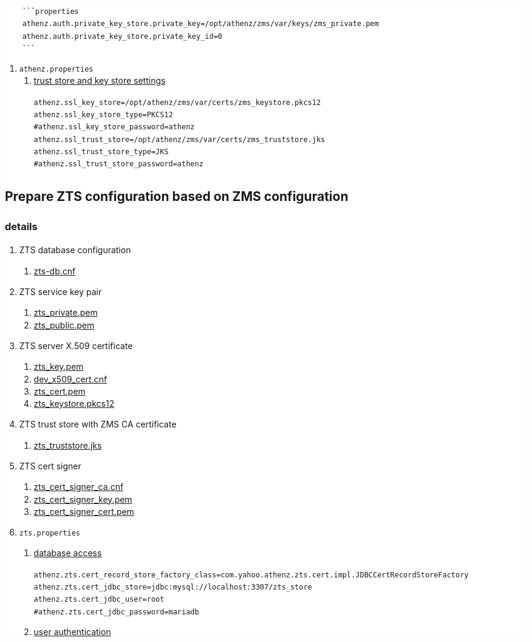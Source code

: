         ```properties
        athenz.auth.private_key_store.private_key=/opt/athenz/zms/var/keys/zms_private.pem
        athenz.auth.private_key_store.private_key_id=0
        ```
1. `athenz.properties`
    1. [trust store and key store settings](../zms/conf/athenz.properties#L28-L47)
        ```properties
        athenz.ssl_key_store=/opt/athenz/zms/var/certs/zms_keystore.pkcs12
        athenz.ssl_key_store_type=PKCS12
        #athenz.ssl_key_store_password=athenz
        athenz.ssl_trust_store=/opt/athenz/zms/var/certs/zms_truststore.jks
        athenz.ssl_trust_store_type=JKS
        #athenz.ssl_trust_store_password=athenz
        ```

<a id="markdown-prepare-zts-configuration-based-on-zms-configuration" name="prepare-zts-configuration-based-on-zms-configuration"></a>
## Prepare ZTS configuration based on ZMS configuration

<a id="markdown-details-1" name="details-1"></a>
### details
1. ZTS database configuration
  
    1. [zts-db.cnf](../db/zts/zts-db.cnf)
    
1. ZTS service key pair
  
    1. [zts_private.pem](../zts/var/keys/zts_private.pem)
    1. [zts_public.pem](../zts/var/keys/zts_public.pem)
    
1. ZTS server X.509 certificate
    1. [zts_key.pem](../zts/var/certs/zts_key.pem)
    1. [dev_x509_cert.cnf](../zts/var/certs/dev_x509_cert.cnf)
    1. [zts_cert.pem](../zts/var/certs/zts_cert.pem)
    1. [zts_keystore.pkcs12](../zts/var/certs/zts_keystore.pkcs12)
    
1. ZTS trust store with ZMS CA certificate
  
    1. [zts_truststore.jks](../zts/var/certs/zts_truststore.jks)
    
1. ZTS cert signer

    1. [zts_cert_signer_ca.cnf](../zts/var/certs/zts_cert_signer_ca.cnf)
    1. [zts_cert_signer_key.pem](../zts/var/certs/zts_cert_signer_key.pem)
    1. [zts_cert_signer_cert.pem](../zts/var/certs/zts_cert_signer_cert.pem)

1. `zts.properties`
  
    1. [database access](../zts/conf/zts.properties#L188-L220)
      
        ```properties
        athenz.zts.cert_record_store_factory_class=com.yahoo.athenz.zts.cert.impl.JDBCCertRecordStoreFactory
        athenz.zts.cert_jdbc_store=jdbc:mysql://localhost:3307/zts_store
        athenz.zts.cert_jdbc_user=root
        #athenz.zts.cert_jdbc_password=mariadb
        ```
    1. [user authentication](../zts/conf/zts.properties#L10-L12)
      